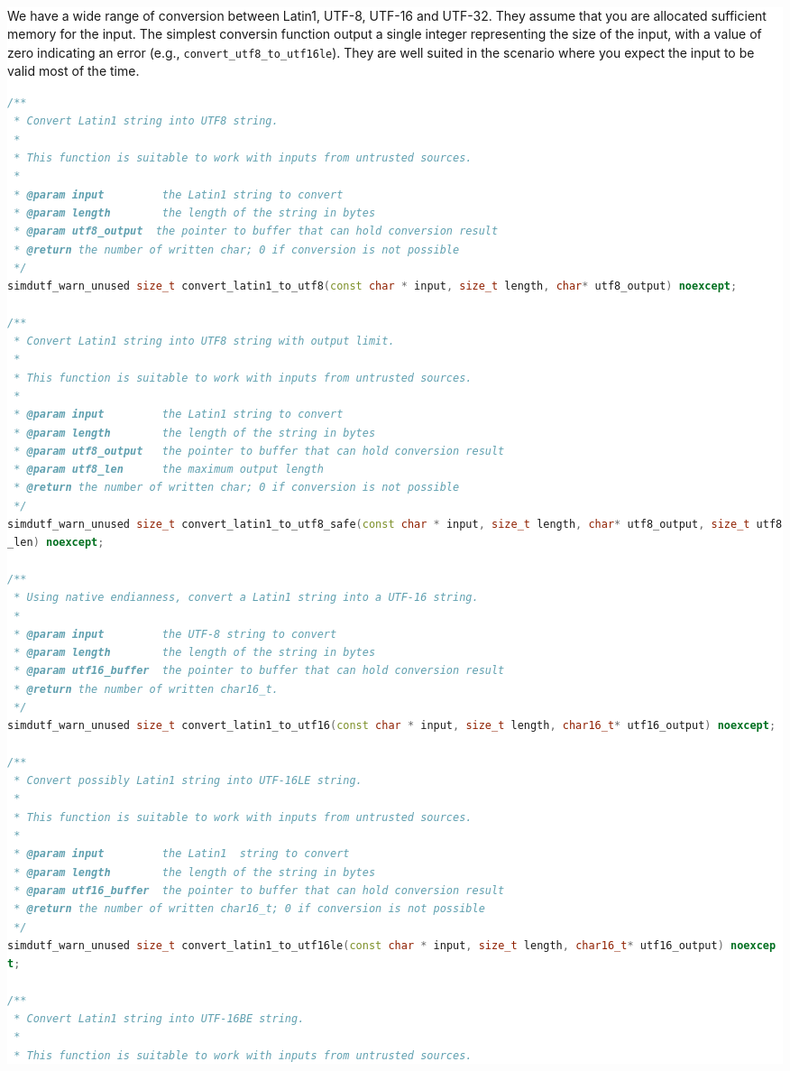 

We have a wide range of conversion between Latin1, UTF-8, UTF-16 and UTF-32. They assume
that you are allocated sufficient memory for the input. The simplest conversin
function output a single integer representing the size of the input, with a value of zero
indicating an error (e.g., `convert_utf8_to_utf16le`). They are well suited in the
scenario where you expect the input to be valid most of the time.



```cpp
/**
 * Convert Latin1 string into UTF8 string.
 *
 * This function is suitable to work with inputs from untrusted sources.
 *
 * @param input         the Latin1 string to convert
 * @param length        the length of the string in bytes
 * @param utf8_output  the pointer to buffer that can hold conversion result
 * @return the number of written char; 0 if conversion is not possible
 */
simdutf_warn_unused size_t convert_latin1_to_utf8(const char * input, size_t length, char* utf8_output) noexcept;

/**
 * Convert Latin1 string into UTF8 string with output limit.
 *
 * This function is suitable to work with inputs from untrusted sources.
 *
 * @param input         the Latin1 string to convert
 * @param length        the length of the string in bytes
 * @param utf8_output  	the pointer to buffer that can hold conversion result
 * @param utf8_len      the maximum output length
 * @return the number of written char; 0 if conversion is not possible
 */
simdutf_warn_unused size_t convert_latin1_to_utf8_safe(const char * input, size_t length, char* utf8_output, size_t utf8_len) noexcept;

/**
 * Using native endianness, convert a Latin1 string into a UTF-16 string.
 *
 * @param input         the UTF-8 string to convert
 * @param length        the length of the string in bytes
 * @param utf16_buffer  the pointer to buffer that can hold conversion result
 * @return the number of written char16_t.
 */
simdutf_warn_unused size_t convert_latin1_to_utf16(const char * input, size_t length, char16_t* utf16_output) noexcept;

/**
 * Convert possibly Latin1 string into UTF-16LE string.
 *
 * This function is suitable to work with inputs from untrusted sources.
 *
 * @param input         the Latin1  string to convert
 * @param length        the length of the string in bytes
 * @param utf16_buffer  the pointer to buffer that can hold conversion result
 * @return the number of written char16_t; 0 if conversion is not possible
 */
simdutf_warn_unused size_t convert_latin1_to_utf16le(const char * input, size_t length, char16_t* utf16_output) noexcept;

/**
 * Convert Latin1 string into UTF-16BE string.
 *
 * This function is suitable to work with inputs from untrusted sources.
```